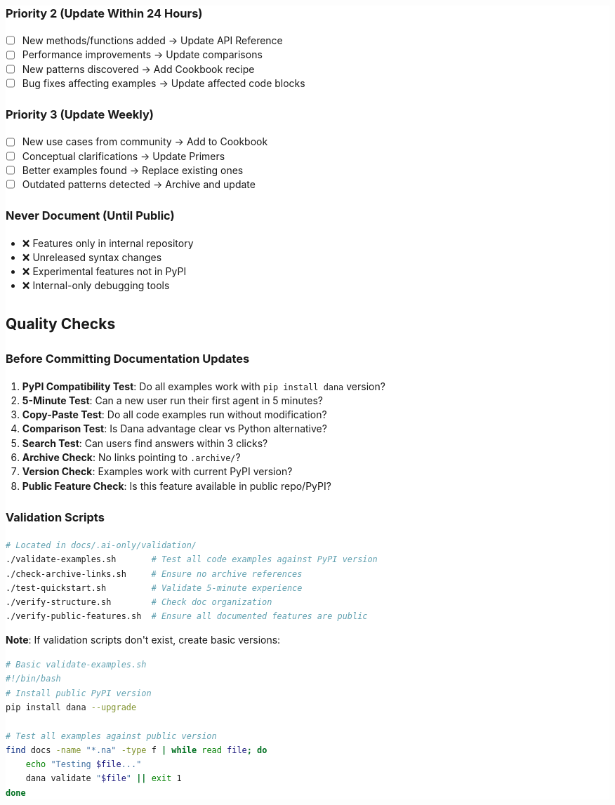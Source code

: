 ### Priority 2 (Update Within 24 Hours)
- [ ] New methods/functions added → Update API Reference
- [ ] Performance improvements → Update comparisons
- [ ] New patterns discovered → Add Cookbook recipe
- [ ] Bug fixes affecting examples → Update affected code blocks

### Priority 3 (Update Weekly)
- [ ] New use cases from community → Add to Cookbook
- [ ] Conceptual clarifications → Update Primers
- [ ] Better examples found → Replace existing ones
- [ ] Outdated patterns detected → Archive and update

### Never Document (Until Public)
- ❌ Features only in internal repository
- ❌ Unreleased syntax changes
- ❌ Experimental features not in PyPI
- ❌ Internal-only debugging tools

## Quality Checks

### Before Committing Documentation Updates

1. **PyPI Compatibility Test**: Do all examples work with `pip install dana` version?
2. **5-Minute Test**: Can a new user run their first agent in 5 minutes?
3. **Copy-Paste Test**: Do all code examples run without modification?
4. **Comparison Test**: Is Dana advantage clear vs Python alternative?
5. **Search Test**: Can users find answers within 3 clicks?
6. **Archive Check**: No links pointing to `.archive/`?
7. **Version Check**: Examples work with current PyPI version?
8. **Public Feature Check**: Is this feature available in public repo/PyPI?

### Validation Scripts
```bash
# Located in docs/.ai-only/validation/
./validate-examples.sh       # Test all code examples against PyPI version
./check-archive-links.sh     # Ensure no archive references
./test-quickstart.sh         # Validate 5-minute experience
./verify-structure.sh        # Check doc organization
./verify-public-features.sh  # Ensure all documented features are public
```

**Note**: If validation scripts don't exist, create basic versions:
```bash
# Basic validate-examples.sh
#!/bin/bash
# Install public PyPI version
pip install dana --upgrade

# Test all examples against public version
find docs -name "*.na" -type f | while read file; do
    echo "Testing $file..."
    dana validate "$file" || exit 1
done
```
